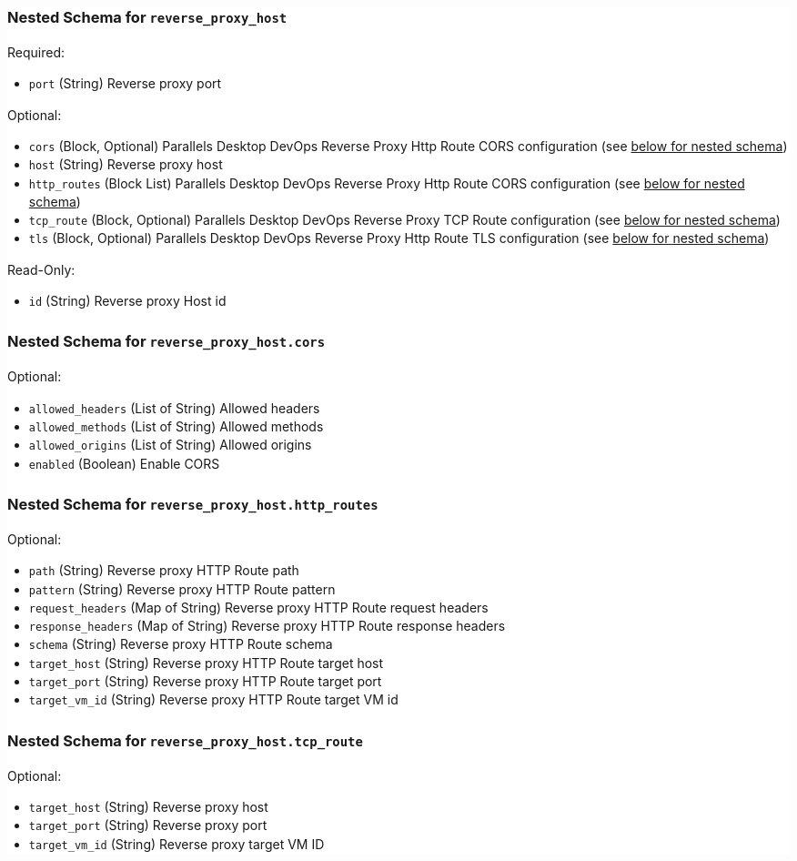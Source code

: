 

<a id="nestedblock--reverse_proxy_host"></a>
### Nested Schema for `reverse_proxy_host`

Required:

- `port` (String) Reverse proxy port

Optional:

- `cors` (Block, Optional) Parallels Desktop DevOps Reverse Proxy Http Route CORS configuration (see [below for nested schema](#nestedblock--reverse_proxy_host--cors))
- `host` (String) Reverse proxy host
- `http_routes` (Block List) Parallels Desktop DevOps Reverse Proxy Http Route CORS configuration (see [below for nested schema](#nestedblock--reverse_proxy_host--http_routes))
- `tcp_route` (Block, Optional) Parallels Desktop DevOps Reverse Proxy TCP Route configuration (see [below for nested schema](#nestedblock--reverse_proxy_host--tcp_route))
- `tls` (Block, Optional) Parallels Desktop DevOps Reverse Proxy Http Route TLS configuration (see [below for nested schema](#nestedblock--reverse_proxy_host--tls))

Read-Only:

- `id` (String) Reverse proxy Host id

<a id="nestedblock--reverse_proxy_host--cors"></a>
### Nested Schema for `reverse_proxy_host.cors`

Optional:

- `allowed_headers` (List of String) Allowed headers
- `allowed_methods` (List of String) Allowed methods
- `allowed_origins` (List of String) Allowed origins
- `enabled` (Boolean) Enable CORS


<a id="nestedblock--reverse_proxy_host--http_routes"></a>
### Nested Schema for `reverse_proxy_host.http_routes`

Optional:

- `path` (String) Reverse proxy HTTP Route path
- `pattern` (String) Reverse proxy HTTP Route pattern
- `request_headers` (Map of String) Reverse proxy HTTP Route request headers
- `response_headers` (Map of String) Reverse proxy HTTP Route response headers
- `schema` (String) Reverse proxy HTTP Route schema
- `target_host` (String) Reverse proxy HTTP Route target host
- `target_port` (String) Reverse proxy HTTP Route target port
- `target_vm_id` (String) Reverse proxy HTTP Route target VM id


<a id="nestedblock--reverse_proxy_host--tcp_route"></a>
### Nested Schema for `reverse_proxy_host.tcp_route`

Optional:

- `target_host` (String) Reverse proxy host
- `target_port` (String) Reverse proxy port
- `target_vm_id` (String) Reverse proxy target VM ID

